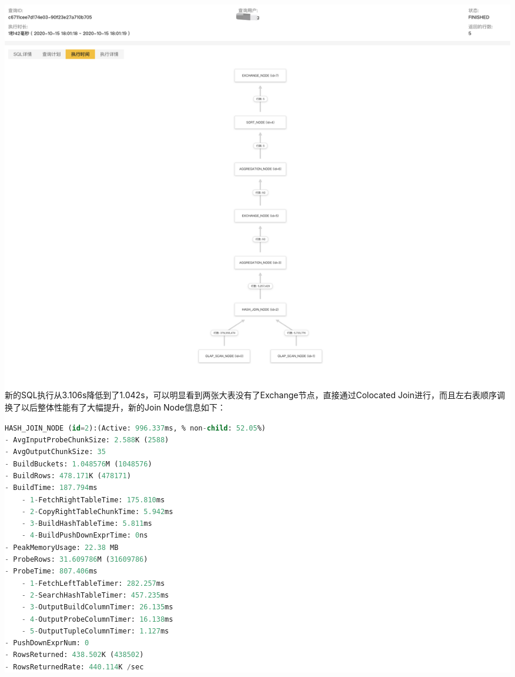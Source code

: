 ![8-7](../assets/8-7.png)
  
新的SQL执行从3.106s降低到了1.042s，可以明显看到两张大表没有了Exchange节点，直接通过Colocated Join进行，而且左右表顺序调换了以后整体性能有了大幅提升，新的Join Node信息如下：

~~~sql
HASH_JOIN_NODE (id=2):(Active: 996.337ms, % non-child: 52.05%)
- AvgInputProbeChunkSize: 2.588K (2588)
- AvgOutputChunkSize: 35
- BuildBuckets: 1.048576M (1048576)
- BuildRows: 478.171K (478171)
- BuildTime: 187.794ms
    - 1-FetchRightTableTime: 175.810ms
    - 2-CopyRightTableChunkTime: 5.942ms
    - 3-BuildHashTableTime: 5.811ms
    - 4-BuildPushDownExprTime: 0ns
- PeakMemoryUsage: 22.38 MB
- ProbeRows: 31.609786M (31609786)
- ProbeTime: 807.406ms
    - 1-FetchLeftTableTimer: 282.257ms
    - 2-SearchHashTableTimer: 457.235ms
    - 3-OutputBuildColumnTimer: 26.135ms
    - 4-OutputProbeColumnTimer: 16.138ms
    - 5-OutputTupleColumnTimer: 1.127ms
- PushDownExprNum: 0
- RowsReturned: 438.502K (438502)
- RowsReturnedRate: 440.114K /sec
~~~
